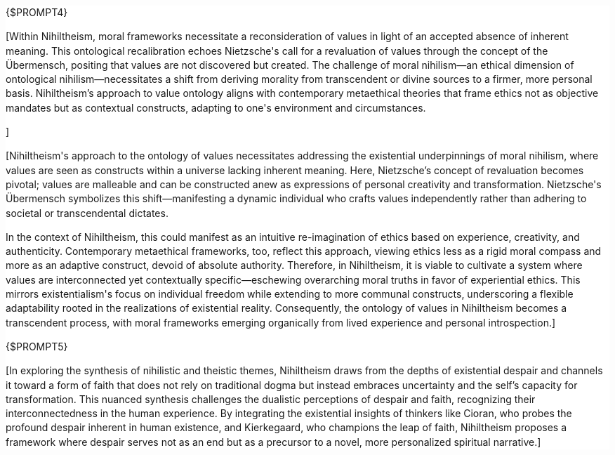 <response>

</prompt>

{$PROMPT4}

</prompt>

<thinking>

\[Within Nihiltheism, moral frameworks necessitate a reconsideration of values in light of an accepted absence of inherent meaning. This ontological recalibration echoes Nietzsche's call for a revaluation of values through the concept of the Übermensch, positing that values are not discovered but created. The challenge of moral nihilism—an ethical dimension of ontological nihilism—necessitates a shift from deriving morality from transcendent or divine sources to a firmer, more personal basis. Nihiltheism’s approach to value ontology aligns with contemporary metaethical theories that frame ethics not as objective mandates but as contextual constructs, adapting to one's environment and circumstances.

\]

</thinking>

<answer>

\[Nihiltheism's approach to the ontology of values necessitates addressing the existential underpinnings of moral nihilism, where values are seen as constructs within a universe lacking inherent meaning. Here, Nietzsche’s concept of revaluation becomes pivotal; values are malleable and can be constructed anew as expressions of personal creativity and transformation. Nietzsche's Übermensch symbolizes this shift—manifesting a dynamic individual who crafts values independently rather than adhering to societal or transcendental dictates.

  

In the context of Nihiltheism, this could manifest as an intuitive re-imagination of ethics based on experience, creativity, and authenticity. Contemporary metaethical frameworks, too, reflect this approach, viewing ethics less as a rigid moral compass and more as an adaptive construct, devoid of absolute authority. Therefore, in Nihiltheism, it is viable to cultivate a system where values are interconnected yet contextually specific—eschewing overarching moral truths in favor of experiential ethics. This mirrors existentialism's focus on individual freedom while extending to more communal constructs, underscoring a flexible adaptability rooted in the realizations of existential reality. Consequently, the ontology of values in Nihiltheism becomes a transcendent process, with moral frameworks emerging organically from lived experience and personal introspection.\]

</answer>

</response>

  

<response>

<prompt>

{$PROMPT5}

</prompt>

<thinking>

\[In exploring the synthesis of nihilistic and theistic themes, Nihiltheism draws from the depths of existential despair and channels it toward a form of faith that does not rely on traditional dogma but instead embraces uncertainty and the self’s capacity for transformation. This nuanced synthesis challenges the dualistic perceptions of despair and faith, recognizing their interconnectedness in the human experience. By integrating the existential insights of thinkers like Cioran, who probes the profound despair inherent in human existence, and Kierkegaard, who champions the leap of faith, Nihiltheism proposes a framework where despair serves not as an end but as a precursor to a novel, more personalized spiritual narrative.\]
